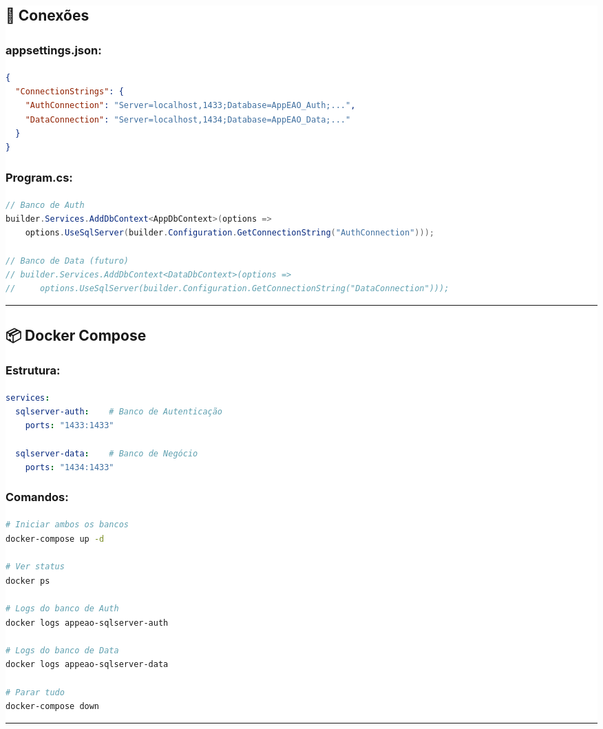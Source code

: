 ## 🔌 Conexões

### **appsettings.json:**
```json
{
  "ConnectionStrings": {
    "AuthConnection": "Server=localhost,1433;Database=AppEAO_Auth;...",
    "DataConnection": "Server=localhost,1434;Database=AppEAO_Data;..."
  }
}
```

### **Program.cs:**
```csharp
// Banco de Auth
builder.Services.AddDbContext<AppDbContext>(options =>
    options.UseSqlServer(builder.Configuration.GetConnectionString("AuthConnection")));

// Banco de Data (futuro)
// builder.Services.AddDbContext<DataDbContext>(options =>
//     options.UseSqlServer(builder.Configuration.GetConnectionString("DataConnection")));
```

---

## 📦 Docker Compose

### **Estrutura:**
```yaml
services:
  sqlserver-auth:    # Banco de Autenticação
    ports: "1433:1433"
    
  sqlserver-data:    # Banco de Negócio
    ports: "1434:1433"
```

### **Comandos:**

```bash
# Iniciar ambos os bancos
docker-compose up -d

# Ver status
docker ps

# Logs do banco de Auth
docker logs appeao-sqlserver-auth

# Logs do banco de Data
docker logs appeao-sqlserver-data

# Parar tudo
docker-compose down
```

---